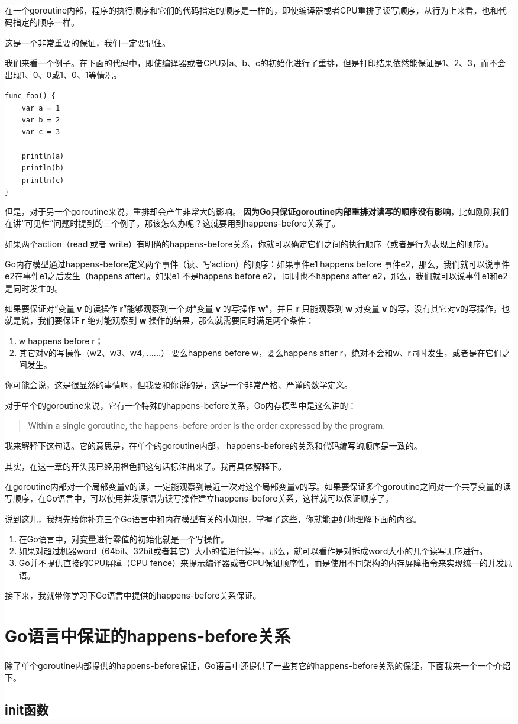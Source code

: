 在一个goroutine内部，程序的执行顺序和它们的代码指定的顺序是一样的，即使编译器或者CPU重排了读写顺序，从行为上来看，也和代码指定的顺序一样。

这是一个非常重要的保证，我们一定要记住。

我们来看一个例子。在下面的代码中，即使编译器或者CPU对a、b、c的初始化进行了重排，但是打印结果依然能保证是1、2、3，而不会出现1、0、0或1、0、1等情况。

```
func foo() {
    var a = 1
    var b = 2
    var c = 3

    println(a)
    println(b)
    println(c)
}

```

但是，对于另一个goroutine来说，重排却会产生非常大的影响。 **因为Go只保证goroutine内部重排对读写的顺序没有影响**，比如刚刚我们在讲“可见性”问题时提到的三个例子，那该怎么办呢？这就要用到happens-before关系了。

如果两个action（read 或者 write）有明确的happens-before关系，你就可以确定它们之间的执行顺序（或者是行为表现上的顺序）。

Go内存模型通过happens-before定义两个事件（读、写action）的顺序：如果事件e1 happens before 事件e2，那么，我们就可以说事件e2在事件e1之后发生（happens after）。如果e1 不是happens before e2， 同时也不happens after e2，那么，我们就可以说事件e1和e2是同时发生的。

如果要保证对“变量 **v** 的读操作 **r**”能够观察到一个对“变量 **v** 的写操作 **w**”，并且 **r** 只能观察到 **w** 对变量 **v** 的写，没有其它对v的写操作，也就是说，我们要保证 **r** 绝对能观察到 **w** 操作的结果，那么就需要同时满足两个条件：

1. w happens before r；
2. 其它对v的写操作（w2、w3、w4, ......） 要么happens before w，要么happens after r，绝对不会和w、r同时发生，或者是在它们之间发生。

你可能会说，这是很显然的事情啊，但我要和你说的是，这是一个非常严格、严谨的数学定义。

对于单个的goroutine来说，它有一个特殊的happens-before关系，Go内存模型中是这么讲的：

> Within a single goroutine, the happens-before order is the order expressed by the program.

我来解释下这句话。它的意思是，在单个的goroutine内部， happens-before的关系和代码编写的顺序是一致的。

其实，在这一章的开头我已经用橙色把这句话标注出来了。我再具体解释下。

在goroutine内部对一个局部变量v的读，一定能观察到最近一次对这个局部变量v的写。如果要保证多个goroutine之间对一个共享变量的读写顺序，在Go语言中，可以使用并发原语为读写操作建立happens-before关系，这样就可以保证顺序了。

说到这儿，我想先给你补充三个Go语言中和内存模型有关的小知识，掌握了这些，你就能更好地理解下面的内容。

1. 在Go语言中，对变量进行零值的初始化就是一个写操作。
2. 如果对超过机器word（64bit、32bit或者其它）大小的值进行读写，那么，就可以看作是对拆成word大小的几个读写无序进行。
3. Go并不提供直接的CPU屏障（CPU fence）来提示编译器或者CPU保证顺序性，而是使用不同架构的内存屏障指令来实现统一的并发原语。

接下来，我就带你学习下Go语言中提供的happens-before关系保证。

# Go语言中保证的happens-before关系

除了单个goroutine内部提供的happens-before保证，Go语言中还提供了一些其它的happens-before关系的保证，下面我来一个一个介绍下。

## init函数
